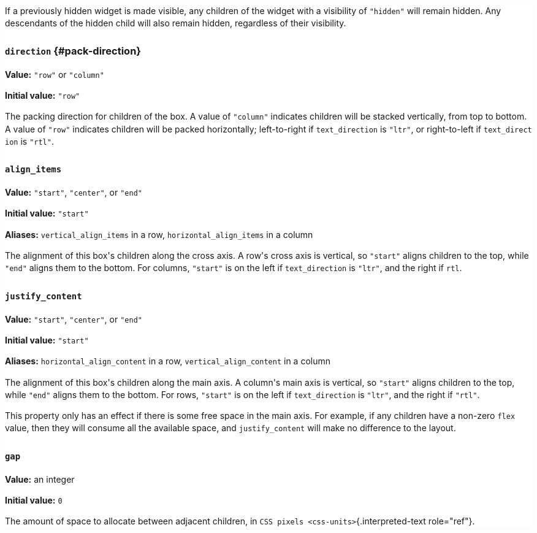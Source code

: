 If a previously hidden widget is made visible, any children of the
widget with a visibility of `"hidden"` will remain hidden. Any
descendants of the hidden child will also remain hidden, regardless of
their visibility.

### `direction` {#pack-direction}

**Value:** `"row"` or `"column"`

**Initial value:** `"row"`

The packing direction for children of the box. A value of `"column"`
indicates children will be stacked vertically, from top to bottom. A
value of `"row"` indicates children will be packed horizontally;
left-to-right if `text_direction` is `"ltr"`, or right-to-left if
`text_direction` is `"rtl"`.

### `align_items`

**Value:** `"start"`, `"center"`, or `"end"`

**Initial value:** `"start"`

**Aliases:** `vertical_align_items` in a row, `horizontal_align_items`
in a column

The alignment of this box's children along the cross axis. A row's cross
axis is vertical, so `"start"` aligns children to the top, while `"end"`
aligns them to the bottom. For columns, `"start"` is on the left if
`text_direction` is `"ltr"`, and the right if `rtl`.

### `justify_content`

**Value:** `"start"`, `"center"`, or `"end"`

**Initial value:** `"start"`

**Aliases:** `horizontal_align_content` in a row,
`vertical_align_content` in a column

The alignment of this box's children along the main axis. A column's
main axis is vertical, so `"start"` aligns children to the top, while
`"end"` aligns them to the bottom. For rows, `"start"` is on the left if
`text_direction` is `"ltr"`, and the right if `"rtl"`.

This property only has an effect if there is some free space in the main
axis. For example, if any children have a non-zero `flex` value, then
they will consume all the available space, and `justify_content` will
make no difference to the layout.

### `gap`

**Value:** an integer

**Initial value:** `0`

The amount of space to allocate between adjacent children, in
`CSS pixels
<css-units>`{.interpreted-text role="ref"}.
